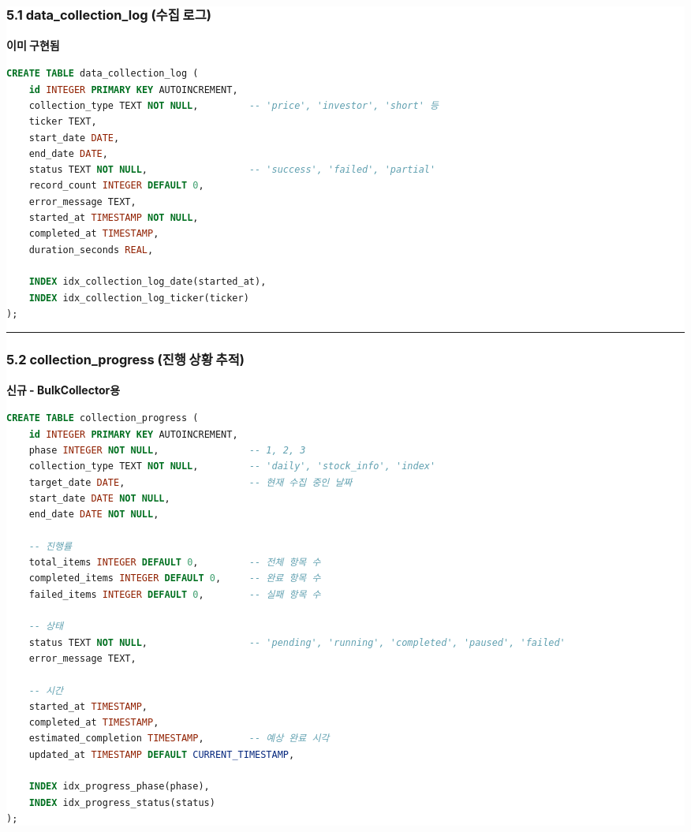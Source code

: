 ### 5.1 data_collection_log (수집 로그)

**이미 구현됨**

```sql
CREATE TABLE data_collection_log (
    id INTEGER PRIMARY KEY AUTOINCREMENT,
    collection_type TEXT NOT NULL,         -- 'price', 'investor', 'short' 등
    ticker TEXT,
    start_date DATE,
    end_date DATE,
    status TEXT NOT NULL,                  -- 'success', 'failed', 'partial'
    record_count INTEGER DEFAULT 0,
    error_message TEXT,
    started_at TIMESTAMP NOT NULL,
    completed_at TIMESTAMP,
    duration_seconds REAL,

    INDEX idx_collection_log_date(started_at),
    INDEX idx_collection_log_ticker(ticker)
);
```

---

### 5.2 collection_progress (진행 상황 추적)

**신규 - BulkCollector용**

```sql
CREATE TABLE collection_progress (
    id INTEGER PRIMARY KEY AUTOINCREMENT,
    phase INTEGER NOT NULL,                -- 1, 2, 3
    collection_type TEXT NOT NULL,         -- 'daily', 'stock_info', 'index'
    target_date DATE,                      -- 현재 수집 중인 날짜
    start_date DATE NOT NULL,
    end_date DATE NOT NULL,

    -- 진행률
    total_items INTEGER DEFAULT 0,         -- 전체 항목 수
    completed_items INTEGER DEFAULT 0,     -- 완료 항목 수
    failed_items INTEGER DEFAULT 0,        -- 실패 항목 수

    -- 상태
    status TEXT NOT NULL,                  -- 'pending', 'running', 'completed', 'paused', 'failed'
    error_message TEXT,

    -- 시간
    started_at TIMESTAMP,
    completed_at TIMESTAMP,
    estimated_completion TIMESTAMP,        -- 예상 완료 시각
    updated_at TIMESTAMP DEFAULT CURRENT_TIMESTAMP,

    INDEX idx_progress_phase(phase),
    INDEX idx_progress_status(status)
);
```
